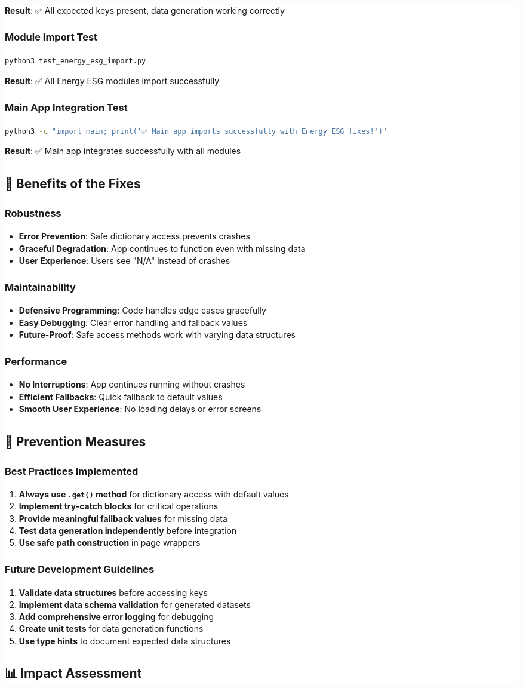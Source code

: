 **Result**: ✅ All expected keys present, data generation working correctly

### **Module Import Test**
```bash
python3 test_energy_esg_import.py
```

**Result**: ✅ All Energy ESG modules import successfully

### **Main App Integration Test**
```bash
python3 -c "import main; print('✅ Main app imports successfully with Energy ESG fixes!')"
```

**Result**: ✅ Main app integrates successfully with all modules

## 🎯 **Benefits of the Fixes**

### **Robustness**
- **Error Prevention**: Safe dictionary access prevents crashes
- **Graceful Degradation**: App continues to function even with missing data
- **User Experience**: Users see "N/A" instead of crashes

### **Maintainability**
- **Defensive Programming**: Code handles edge cases gracefully
- **Easy Debugging**: Clear error handling and fallback values
- **Future-Proof**: Safe access methods work with varying data structures

### **Performance**
- **No Interruptions**: App continues running without crashes
- **Efficient Fallbacks**: Quick fallback to default values
- **Smooth User Experience**: No loading delays or error screens

## 🔮 **Prevention Measures**

### **Best Practices Implemented**
1. **Always use `.get()` method** for dictionary access with default values
2. **Implement try-catch blocks** for critical operations
3. **Provide meaningful fallback values** for missing data
4. **Test data generation independently** before integration
5. **Use safe path construction** in page wrappers

### **Future Development Guidelines**
1. **Validate data structures** before accessing keys
2. **Implement data schema validation** for generated datasets
3. **Add comprehensive error logging** for debugging
4. **Create unit tests** for data generation functions
5. **Use type hints** to document expected data structures

## 📊 **Impact Assessment**
